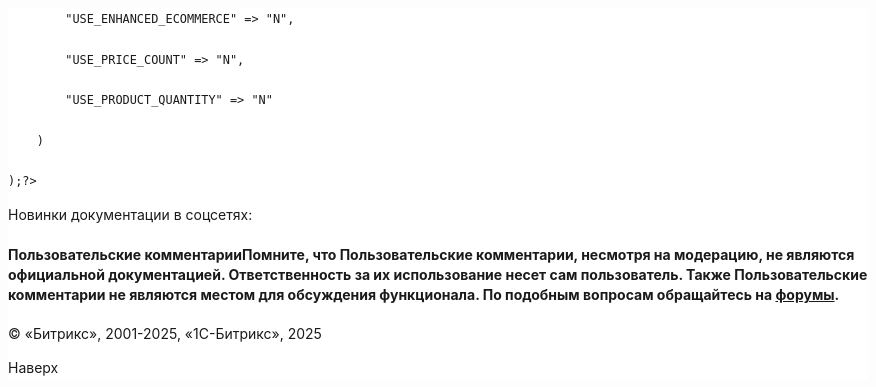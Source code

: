 ```
		"USE_ENHANCED_ECOMMERCE" => "N",

		"USE_PRICE_COUNT" => "N",

		"USE_PRODUCT_QUANTITY" => "N"

	)

);?>
```

Новинки документации в соцсетях:

#### Пользовательские комментарииПомните, что Пользовательские комментарии, несмотря на модерацию, не являются официальной документацией. Ответственность за их использование несет сам пользователь. Также Пользовательские комментарии не являются местом для обсуждения функционала. По подобным вопросам обращайтесь на [форумы](http://dev.1c-bitrix.ru/community/forums/group1/).

© «Битрикс», 2001-2025, «1С-Битрикс», 2025

Наверх
